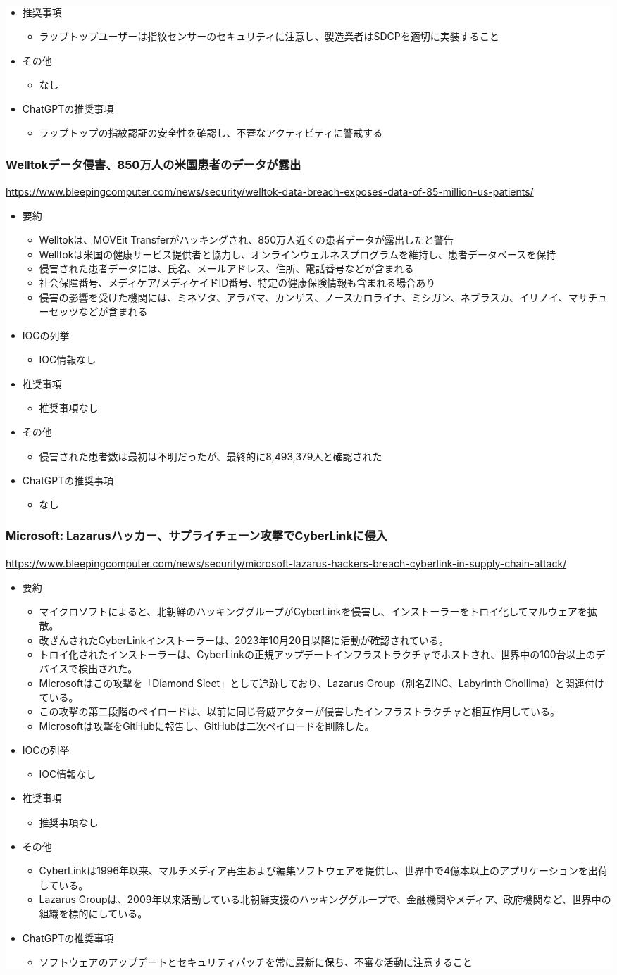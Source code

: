 - 推奨事項
    - ラップトップユーザーは指紋センサーのセキュリティに注意し、製造業者はSDCPを適切に実装すること

- その他
    - なし

- ChatGPTの推奨事項
    - ラップトップの指紋認証の安全性を確認し、不審なアクティビティに警戒する

### Welltokデータ侵害、850万人の米国患者のデータが露出
https://www.bleepingcomputer.com/news/security/welltok-data-breach-exposes-data-of-85-million-us-patients/

- 要約
    - Welltokは、MOVEit Transferがハッキングされ、850万人近くの患者データが露出したと警告
    - Welltokは米国の健康サービス提供者と協力し、オンラインウェルネスプログラムを維持し、患者データベースを保持
    - 侵害された患者データには、氏名、メールアドレス、住所、電話番号などが含まれる
    - 社会保障番号、メディケア/メディケイドID番号、特定の健康保険情報も含まれる場合あり
    - 侵害の影響を受けた機関には、ミネソタ、アラバマ、カンザス、ノースカロライナ、ミシガン、ネブラスカ、イリノイ、マサチューセッツなどが含まれる

- IOCの列挙
    - IOC情報なし

- 推奨事項
    - 推奨事項なし

- その他
    - 侵害された患者数は最初は不明だったが、最終的に8,493,379人と確認された

- ChatGPTの推奨事項
    - なし

### Microsoft: Lazarusハッカー、サプライチェーン攻撃でCyberLinkに侵入
https://www.bleepingcomputer.com/news/security/microsoft-lazarus-hackers-breach-cyberlink-in-supply-chain-attack/

- 要約
    - マイクロソフトによると、北朝鮮のハッキンググループがCyberLinkを侵害し、インストーラーをトロイ化してマルウェアを拡散。
    - 改ざんされたCyberLinkインストーラーは、2023年10月20日以降に活動が確認されている。
    - トロイ化されたインストーラーは、CyberLinkの正規アップデートインフラストラクチャでホストされ、世界中の100台以上のデバイスで検出された。
    - Microsoftはこの攻撃を「Diamond Sleet」として追跡しており、Lazarus Group（別名ZINC、Labyrinth Chollima）と関連付けている。
    - この攻撃の第二段階のペイロードは、以前に同じ脅威アクターが侵害したインフラストラクチャと相互作用している。
    - Microsoftは攻撃をGitHubに報告し、GitHubは二次ペイロードを削除した。

- IOCの列挙
    - IOC情報なし

- 推奨事項
    - 推奨事項なし

- その他
    - CyberLinkは1996年以来、マルチメディア再生および編集ソフトウェアを提供し、世界中で4億本以上のアプリケーションを出荷している。
    - Lazarus Groupは、2009年以来活動している北朝鮮支援のハッキンググループで、金融機関やメディア、政府機関など、世界中の組織を標的にしている。

- ChatGPTの推奨事項
    - ソフトウェアのアップデートとセキュリティパッチを常に最新に保ち、不審な活動に注意すること
